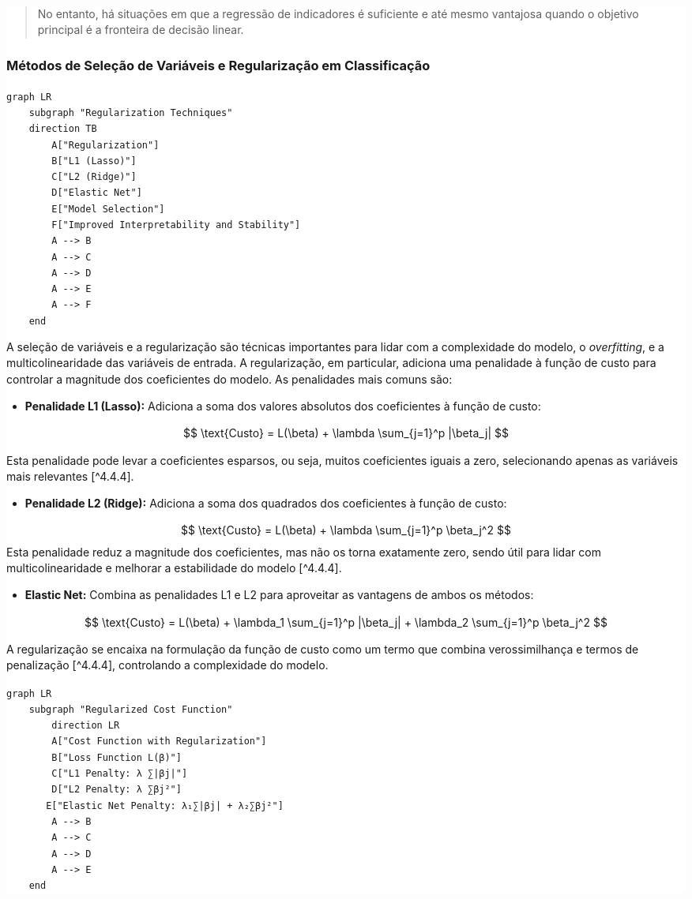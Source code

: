 > No entanto, há situações em que a regressão de indicadores é suficiente e até mesmo vantajosa quando o objetivo principal é a fronteira de decisão linear.

### Métodos de Seleção de Variáveis e Regularização em Classificação
```mermaid
graph LR
    subgraph "Regularization Techniques"
    direction TB
        A["Regularization"]
        B["L1 (Lasso)"]
        C["L2 (Ridge)"]
        D["Elastic Net"]
        E["Model Selection"]
        F["Improved Interpretability and Stability"]
        A --> B
        A --> C
        A --> D
        A --> E
        A --> F
    end
```
A seleção de variáveis e a regularização são técnicas importantes para lidar com a complexidade do modelo, o *overfitting*, e a multicolinearidade das variáveis de entrada. A regularização, em particular, adiciona uma penalidade à função de custo para controlar a magnitude dos coeficientes do modelo. As penalidades mais comuns são:

-   **Penalidade L1 (Lasso):** Adiciona a soma dos valores absolutos dos coeficientes à função de custo:

$$
\text{Custo} = L(\beta) + \lambda \sum_{j=1}^p |\beta_j|
$$

Esta penalidade pode levar a coeficientes esparsos, ou seja, muitos coeficientes iguais a zero, selecionando apenas as variáveis mais relevantes [^4.4.4].
-   **Penalidade L2 (Ridge):** Adiciona a soma dos quadrados dos coeficientes à função de custo:

$$
\text{Custo} = L(\beta) + \lambda \sum_{j=1}^p \beta_j^2
$$
Esta penalidade reduz a magnitude dos coeficientes, mas não os torna exatamente zero, sendo útil para lidar com multicolinearidade e melhorar a estabilidade do modelo [^4.4.4].
-   **Elastic Net:** Combina as penalidades L1 e L2 para aproveitar as vantagens de ambos os métodos:

$$
\text{Custo} = L(\beta) + \lambda_1 \sum_{j=1}^p |\beta_j| + \lambda_2 \sum_{j=1}^p \beta_j^2
$$

A regularização se encaixa na formulação da função de custo como um termo que combina verossimilhança e termos de penalização [^4.4.4], controlando a complexidade do modelo.
```mermaid
graph LR
    subgraph "Regularized Cost Function"
        direction LR
        A["Cost Function with Regularization"]
        B["Loss Function L(β)"]
        C["L1 Penalty: λ ∑|βj|"]
        D["L2 Penalty: λ ∑βj²"]
       E["Elastic Net Penalty: λ₁∑|βj| + λ₂∑βj²"]
        A --> B
        A --> C
        A --> D
        A --> E
    end
```